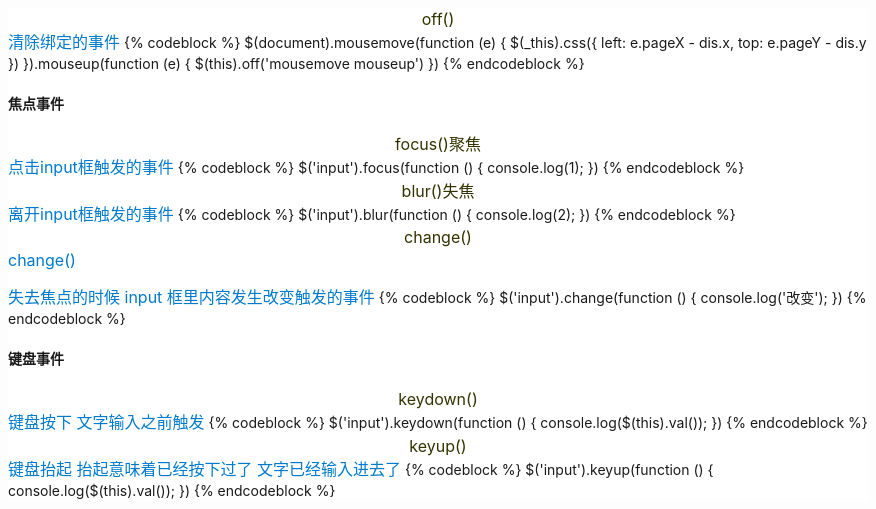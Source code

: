 <center><font color='#3333' size='3'>off()</font></center>
<left><font color='#007ACC' size='3'>清除绑定的事件</font></left>
{% codeblock  %}
$(document).mousemove(function (e) {
            $(_this).css({
                left: e.pageX - dis.x,
                top: e.pageY - dis.y
            })
        }).mouseup(function (e) {
            <!-- 清除事件用off  事件之前用空格隔开 -->
            $(this).off('mousemove mouseup')
        })
{% endcodeblock %}

#### 焦点事件

<center><font color='#3333' size='3'>focus()聚焦</font></center>
<left><font color='#007ACC' size='3'>点击input框触发的事件</font></left>
{% codeblock  %}
$('input').focus(function () {
        console.log(1);
    })
{% endcodeblock %}

<center><font color='#3333' size='3'>blur()失焦</font></center>
<left><font color='#007ACC' size='3'>离开input框触发的事件</font></left>
{% codeblock  %}
 $('input').blur(function () {
        console.log(2);
    })
{% endcodeblock %}

<center><font color='#3333' size='3'>change()</font></center>
<left><font color='#007ACC' size='3'>change()

失去焦点的时候 input 框里内容发生改变触发的事件</font></left>
{% codeblock  %}
\$('input').change(function () {
console.log('改变');
})
{% endcodeblock %}

#### 键盘事件

<center><font color='#3333' size='3'>keydown() </font></center>
<left><font color='#007ACC' size='3'>键盘按下  文字输入之前触发</font></left>
{% codeblock  %}
 $('input').keydown(function () {
        console.log($(this).val()); <!-- '' -->
    })
{% endcodeblock %}

<center><font color='#3333' size='3'>keyup() </font></center>
<left><font color='#007ACC' size='3'>键盘抬起   抬起意味着已经按下过了  文字已经输入进去了</font></left>
{% codeblock  %}
 $('input').keyup(function () {
        console.log($(this).val());<!-- w -->
    })
{% endcodeblock %}
